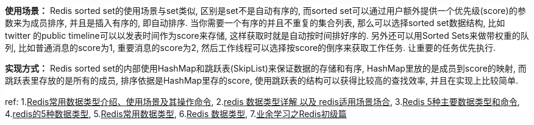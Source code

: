 **使用场景：**
Redis sorted set的使用场景与set类似, 区别是set不是自动有序的, 而sorted set可以通过用户额外提供一个优先级(score)的参数来为成员排序, 并且是插入有序的, 即自动排序. 当你需要一个有序的并且不重复的集合列表, 那么可以选择sorted set数据结构, 比如twitter 的public timeline可以以发表时间作为score来存储, 这样获取时就是自动按时间排好序的. 另外还可以用Sorted Sets来做带权重的队列, 比如普通消息的score为1, 重要消息的score为2, 然后工作线程可以选择按score的倒序来获取工作任务. 让重要的任务优先执行.

**实现方式：**
Redis sorted set的内部使用HashMap和跳跃表(SkipList)来保证数据的存储和有序, HashMap里放的是成员到score的映射, 而跳跃表里存放的是所有的成员, 排序依据是HashMap里存的score, 使用跳跃表的结构可以获得比较高的查找效率, 并且在实现上比较简单.



ref:
1.[Redis常用数据类型介绍、使用场景及其操作命令](https://www.cnblogs.com/lizhenghn/p/5322887.html),   2.[redis 数据类型详解 以及 redis适用场景场合](https://www.cnblogs.com/mrhgw/p/6278619.html),  3.[Redis 5种主要数据类型和命令](https://www.cnblogs.com/mingtianct/p/6291593.html),   4.[redis的5种数据类型](https://blog.csdn.net/living_ren/article/details/79166436),   5.[Redis常用数据类型](https://blog.csdn.net/inhumming/article/details/78833096),   6.[Redis 数据类型](http://www.runoob.com/redis/redis-data-types.html),   7.[业余学习之Redis初级篇](https://www.bcoder.top/2017/11/24/%E4%B8%9A%E4%BD%99%E5%AD%A6%E4%B9%A0%E4%B9%8BRedis%E5%88%9D%E7%BA%A7%E7%AF%87/#Redis-%E6%95%B0%E6%8D%AE%E7%B1%BB%E5%9E%8B)











